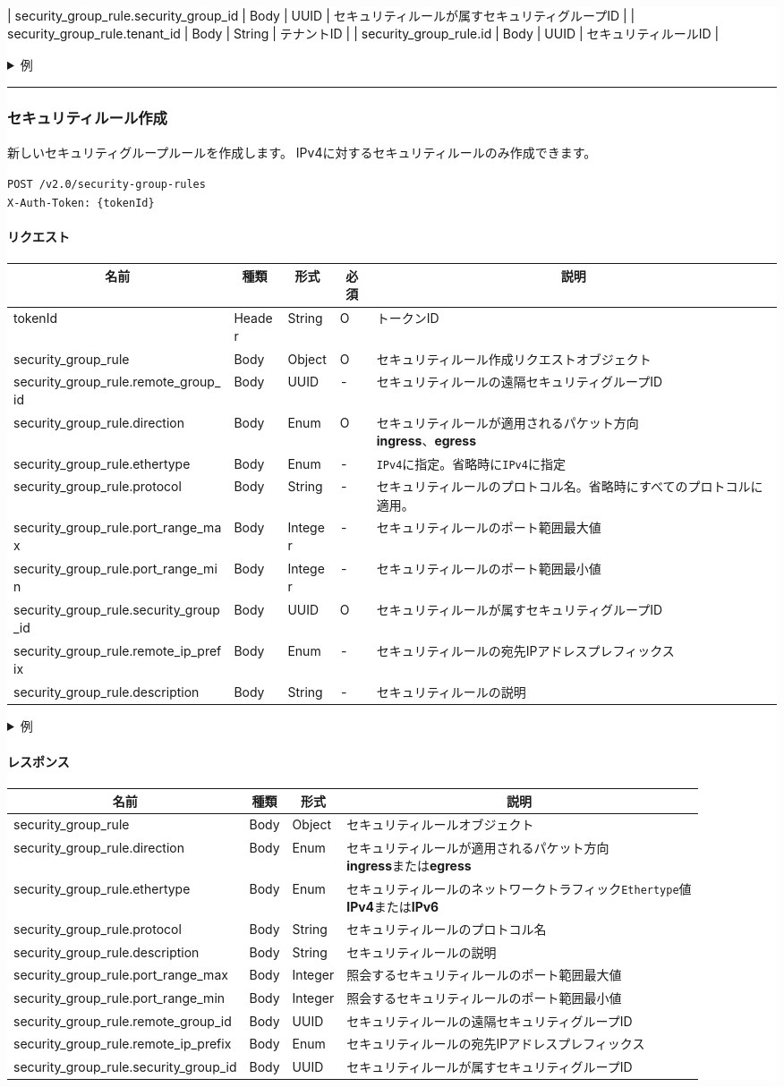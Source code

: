 | security_group_rule.security_group_id | Body | UUID | セキュリティルールが属すセキュリティグループID |
| security_group_rule.tenant_id | Body | String | テナントID |
| security_group_rule.id | Body | UUID | セキュリティルールID |

<details><summary>例</summary></details>

---

### セキュリティルール作成

新しいセキュリティグループルールを作成します。 IPv4に対するセキュリティルールのみ作成できます。

```
POST /v2.0/security-group-rules
X-Auth-Token: {tokenId}
```

#### リクエスト

| 名前 | 種類 | 形式 | 必須 | 説明 |
|---|---|---|---|---|
| tokenId | Header | String | O | トークンID |
| security_group_rule | Body | Object | O | セキュリティルール作成リクエストオブジェクト |
| security_group_rule.remote_group_id | Body | UUID | - | セキュリティルールの遠隔セキュリティグループID |
| security_group_rule.direction | Body | Enum | O | セキュリティルールが適用されるパケット方向<br>**ingress**、**egress** |
| security_group_rule.ethertype | Body | Enum | - | `IPv4`に指定。省略時に`IPv4`に指定 |
| security_group_rule.protocol | Body | String | - | セキュリティルールのプロトコル名。省略時にすべてのプロトコルに適用。 |
| security_group_rule.port_range_max | Body | Integer | - | セキュリティルールのポート範囲最大値 |
| security_group_rule.port_range_min | Body | Integer | - | セキュリティルールのポート範囲最小値 |
| security_group_rule.security_group_id | Body | UUID | O | セキュリティルールが属すセキュリティグループID |
| security_group_rule.remote_ip_prefix | Body | Enum | - | セキュリティルールの宛先IPアドレスプレフィックス |
| security_group_rule.description | Body | String | - | セキュリティルールの説明 |

<details><summary>例</summary></details>

#### レスポンス

| 名前 | 種類 | 形式 | 説明 |
|---|---|---|---|
| security_group_rule | Body | Object | セキュリティルールオブジェクト |
| security_group_rule.direction | Body | Enum | セキュリティルールが適用されるパケット方向<br>**ingress**または**egress** |
| security_group_rule.ethertype | Body | Enum | セキュリティルールのネットワークトラフィック`Ethertype`値<br>**IPv4**または**IPv6** |
| security_group_rule.protocol | Body | String | セキュリティルールのプロトコル名 |
| security_group_rule.description | Body | String | セキュリティルールの説明 |
| security_group_rule.port_range_max | Body | Integer | 照会するセキュリティルールのポート範囲最大値 |
| security_group_rule.port_range_min | Body | Integer | 照会するセキュリティルールのポート範囲最小値 |
| security_group_rule.remote_group_id | Body | UUID | セキュリティルールの遠隔セキュリティグループID |
| security_group_rule.remote_ip_prefix | Body | Enum | セキュリティルールの宛先IPアドレスプレフィックス |
| security_group_rule.security_group_id | Body | UUID | セキュリティルールが属すセキュリティグループID |